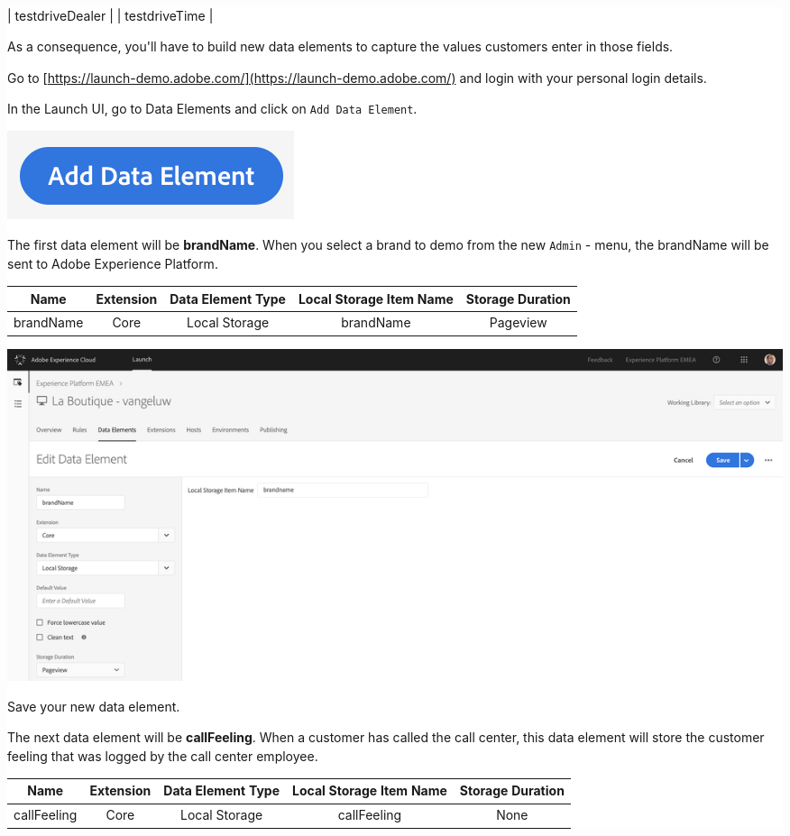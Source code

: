 | testdriveDealer         |
| testdriveTime           |

As a consequence, you'll have to build new data elements to capture the values customers enter in those fields.

Go to [https://launch-demo.adobe.com/](https://launch-demo.adobe.com/) and login with your personal login details.

In the Launch UI, go to Data Elements and click on ```Add Data Element```.

![Launch Setup](./images/adddataelement.png)

The first data element will be **brandName**. When you select a brand to demo from the new ```Admin``` - menu, the brandName will be sent to Adobe Experience Platform.

| Name              | Extension     | Data Element Type  | Local Storage Item Name | Storage Duration |
| ----------------- |:-------------:| :-----------------:| :----------------------:| :--------------: |
| brandName | Core          | Local Storage      | brandName               | Pageview          |

![Launch Setup](./images/debrandname.png)

Save your new data element.


The next data element will be **callFeeling**. When a customer has called the call center, this data element will store the customer feeling that was logged by the call center employee.

| Name              | Extension     | Data Element Type  | Local Storage Item Name | Storage Duration |
| ----------------- |:-------------:| :-----------------:| :----------------------:| :--------------: |
| callFeeling | Core          | Local Storage      | callFeeling               | None          |
